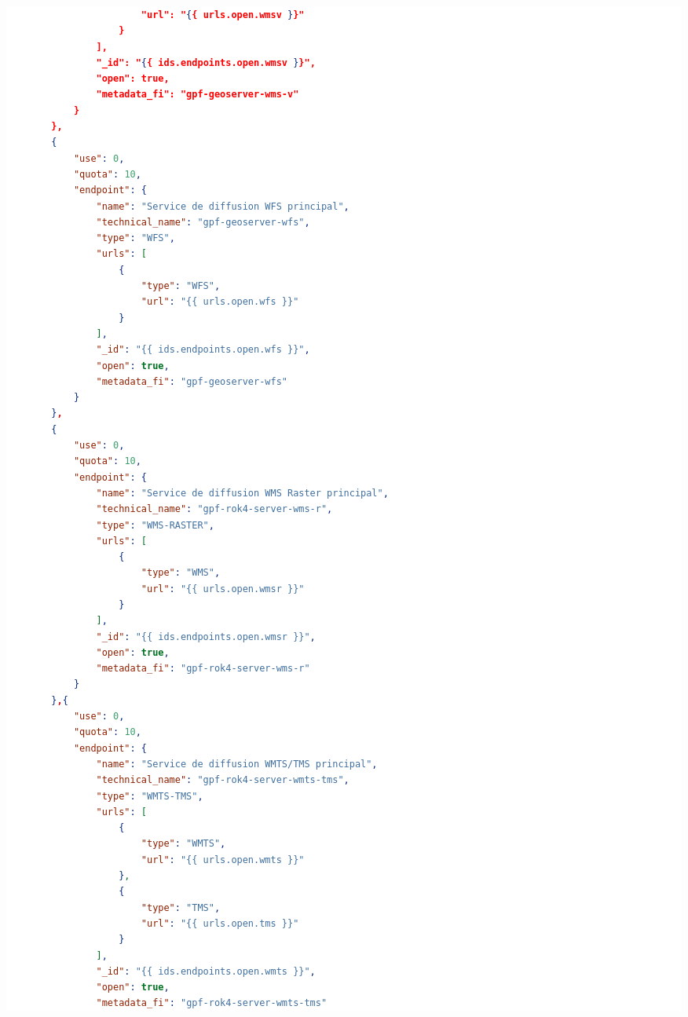 ```json
                        "url": "{{ urls.open.wmsv }}"
                    }
                ],
                "_id": "{{ ids.endpoints.open.wmsv }}",
                "open": true,
                "metadata_fi": "gpf-geoserver-wms-v"
            }
        },
        {
            "use": 0,
            "quota": 10,
            "endpoint": {
                "name": "Service de diffusion WFS principal",
                "technical_name": "gpf-geoserver-wfs",
                "type": "WFS",
                "urls": [
                    {
                        "type": "WFS",
                        "url": "{{ urls.open.wfs }}"
                    }
                ],
                "_id": "{{ ids.endpoints.open.wfs }}",
                "open": true,
                "metadata_fi": "gpf-geoserver-wfs"
            }
        },
        {
            "use": 0,
            "quota": 10,
            "endpoint": {
                "name": "Service de diffusion WMS Raster principal",
                "technical_name": "gpf-rok4-server-wms-r",
                "type": "WMS-RASTER",
                "urls": [
                    {
                        "type": "WMS",
                        "url": "{{ urls.open.wmsr }}"
                    }
                ],
                "_id": "{{ ids.endpoints.open.wmsr }}",
                "open": true,
                "metadata_fi": "gpf-rok4-server-wms-r"
            }
        },{
            "use": 0,
            "quota": 10,
            "endpoint": {
                "name": "Service de diffusion WMTS/TMS principal",
                "technical_name": "gpf-rok4-server-wmts-tms",
                "type": "WMTS-TMS",
                "urls": [
                    {
                        "type": "WMTS",
                        "url": "{{ urls.open.wmts }}"
                    },
                    {
                        "type": "TMS",
                        "url": "{{ urls.open.tms }}"
                    }
                ],
                "_id": "{{ ids.endpoints.open.wmts }}",
                "open": true,
                "metadata_fi": "gpf-rok4-server-wmts-tms"
```